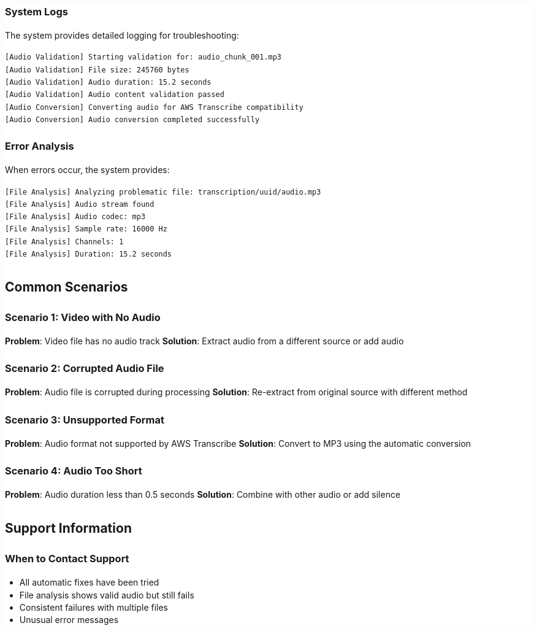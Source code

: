 ### System Logs
The system provides detailed logging for troubleshooting:

```
[Audio Validation] Starting validation for: audio_chunk_001.mp3
[Audio Validation] File size: 245760 bytes
[Audio Validation] Audio duration: 15.2 seconds
[Audio Validation] Audio content validation passed
[Audio Conversion] Converting audio for AWS Transcribe compatibility
[Audio Conversion] Audio conversion completed successfully
```

### Error Analysis
When errors occur, the system provides:

```
[File Analysis] Analyzing problematic file: transcription/uuid/audio.mp3
[File Analysis] Audio stream found
[File Analysis] Audio codec: mp3
[File Analysis] Sample rate: 16000 Hz
[File Analysis] Channels: 1
[File Analysis] Duration: 15.2 seconds
```

## Common Scenarios

### Scenario 1: Video with No Audio
**Problem**: Video file has no audio track
**Solution**: Extract audio from a different source or add audio

### Scenario 2: Corrupted Audio File
**Problem**: Audio file is corrupted during processing
**Solution**: Re-extract from original source with different method

### Scenario 3: Unsupported Format
**Problem**: Audio format not supported by AWS Transcribe
**Solution**: Convert to MP3 using the automatic conversion

### Scenario 4: Audio Too Short
**Problem**: Audio duration less than 0.5 seconds
**Solution**: Combine with other audio or add silence

## Support Information

### When to Contact Support
- All automatic fixes have been tried
- File analysis shows valid audio but still fails
- Consistent failures with multiple files
- Unusual error messages
